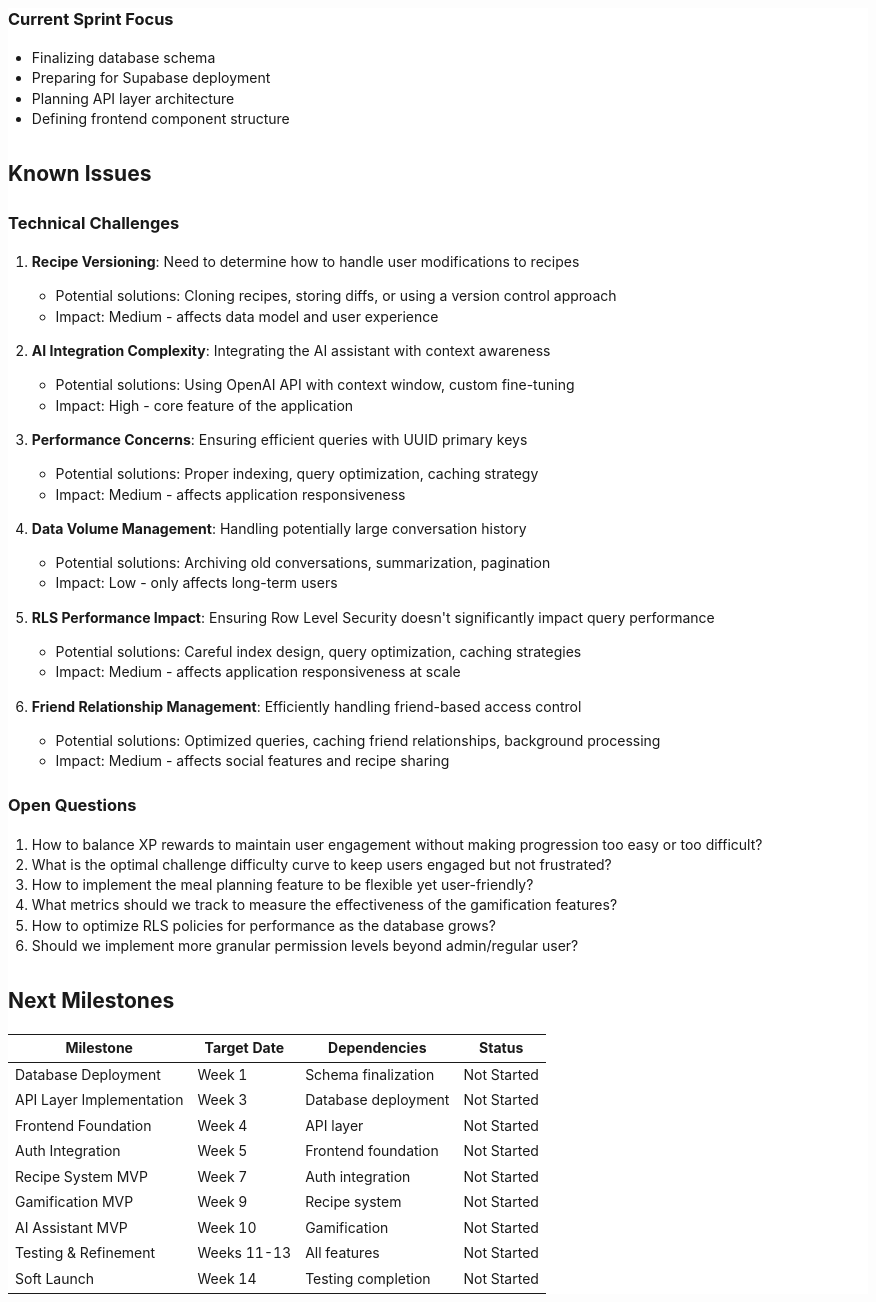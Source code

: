 ### Current Sprint Focus
- Finalizing database schema
- Preparing for Supabase deployment
- Planning API layer architecture
- Defining frontend component structure

## Known Issues

### Technical Challenges
1. **Recipe Versioning**: Need to determine how to handle user modifications to recipes
   - Potential solutions: Cloning recipes, storing diffs, or using a version control approach
   - Impact: Medium - affects data model and user experience

2. **AI Integration Complexity**: Integrating the AI assistant with context awareness
   - Potential solutions: Using OpenAI API with context window, custom fine-tuning
   - Impact: High - core feature of the application

3. **Performance Concerns**: Ensuring efficient queries with UUID primary keys
   - Potential solutions: Proper indexing, query optimization, caching strategy
   - Impact: Medium - affects application responsiveness

4. **Data Volume Management**: Handling potentially large conversation history
   - Potential solutions: Archiving old conversations, summarization, pagination
   - Impact: Low - only affects long-term users

5. **RLS Performance Impact**: Ensuring Row Level Security doesn't significantly impact query performance
   - Potential solutions: Careful index design, query optimization, caching strategies
   - Impact: Medium - affects application responsiveness at scale

6. **Friend Relationship Management**: Efficiently handling friend-based access control
   - Potential solutions: Optimized queries, caching friend relationships, background processing
   - Impact: Medium - affects social features and recipe sharing

### Open Questions
1. How to balance XP rewards to maintain user engagement without making progression too easy or too difficult?
2. What is the optimal challenge difficulty curve to keep users engaged but not frustrated?
3. How to implement the meal planning feature to be flexible yet user-friendly?
4. What metrics should we track to measure the effectiveness of the gamification features?
5. How to optimize RLS policies for performance as the database grows?
6. Should we implement more granular permission levels beyond admin/regular user?

## Next Milestones

| Milestone | Target Date | Dependencies | Status |
|-----------|-------------|--------------|--------|
| Database Deployment | Week 1 | Schema finalization | Not Started |
| API Layer Implementation | Week 3 | Database deployment | Not Started |
| Frontend Foundation | Week 4 | API layer | Not Started |
| Auth Integration | Week 5 | Frontend foundation | Not Started |
| Recipe System MVP | Week 7 | Auth integration | Not Started |
| Gamification MVP | Week 9 | Recipe system | Not Started |
| AI Assistant MVP | Week 10 | Gamification | Not Started |
| Testing & Refinement | Weeks 11-13 | All features | Not Started |
| Soft Launch | Week 14 | Testing completion | Not Started |
